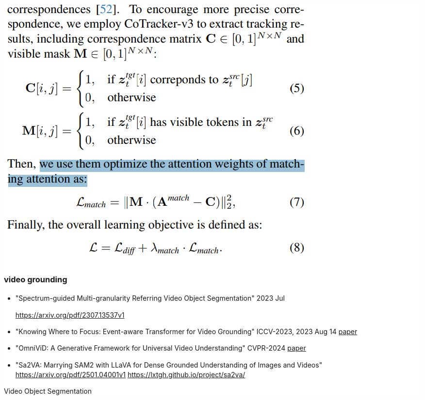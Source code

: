 ![eq5](docs/2025_01_Arxiv_FramePainter--Endowing-Interactive-Image-Editing-with-Video-Diffusion-Priors_Note/eq5.png)





### video grounding

- "Spectrum-guided Multi-granularity Referring Video Object Segmentation"  2023 Jul

  https://arxiv.org/pdf/2307.13537v1



- "Knowing Where to Focus: Event-aware Transformer for Video Grounding" ICCV-2023, 2023 Aug 14 
  [paper](https://arxiv.org/abs/2308.06947)



- "OmniViD: A Generative Framework for Universal Video Understanding" CVPR-2024
  [paper](https://openaccess.thecvf.com/content/CVPR2024/papers/Wang_OmniViD_A_Generative_Framework_for_Universal_Video_Understanding_CVPR_2024_paper.pdf)



- "Sa2VA: Marrying SAM2 with LLaVA for Dense Grounded Understanding of Images and Videos" 
  https://arxiv.org/pdf/2501.04001v1  https://lxtgh.github.io/project/sa2va/

Video Object Segmentation


